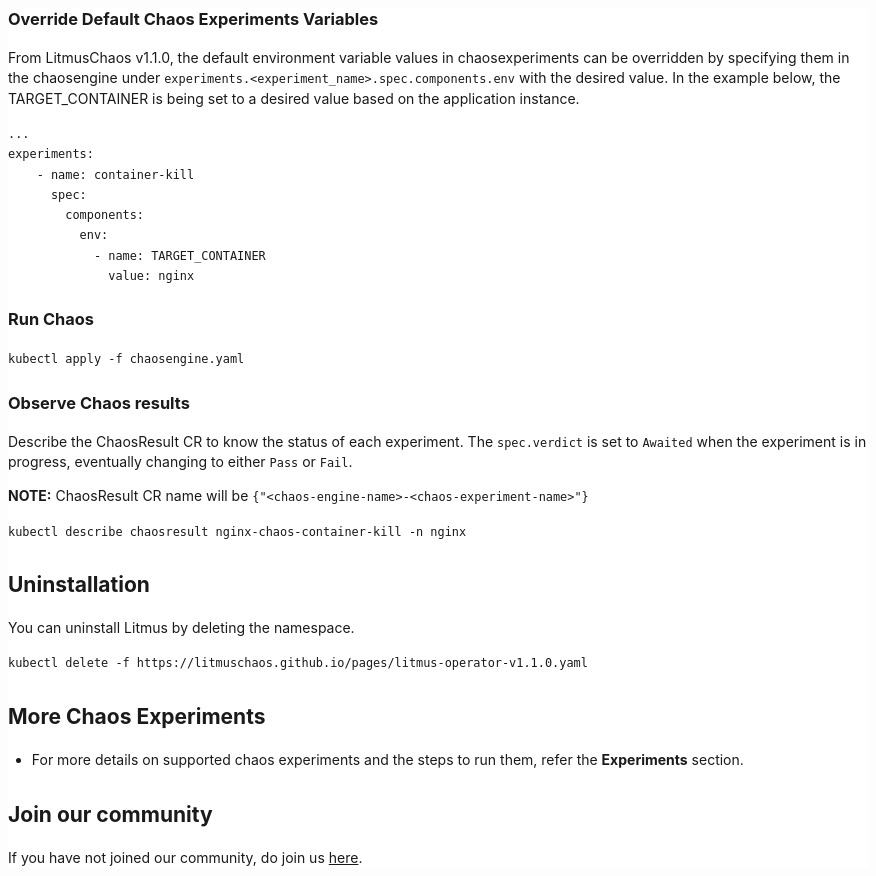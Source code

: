 ### Override Default Chaos Experiments Variables

From LitmusChaos v1.1.0, the default environment variable values in chaosexperiments can be overridden by specifying
them in the chaosengine under `experiments.<experiment_name>.spec.components.env` with the desired value. In the
example below, the TARGET_CONTAINER is being set to a desired value based on the application instance.

```console
...
experiments:
    - name: container-kill
      spec:
        components:
          env:
            - name: TARGET_CONTAINER
              value: nginx
```

### Run Chaos

```console
kubectl apply -f chaosengine.yaml
```

### Observe Chaos results

Describe the ChaosResult CR to know the status of each experiment. The `spec.verdict` is set to `Awaited` when the experiment is in progress, eventually changing to either `Pass` or `Fail`.

<strong> NOTE:</strong> ChaosResult CR name will be `{"<chaos-engine-name>-<chaos-experiment-name>"}`

```console
kubectl describe chaosresult nginx-chaos-container-kill -n nginx
```

## Uninstallation

You can uninstall Litmus by deleting the namespace.

```console
kubectl delete -f https://litmuschaos.github.io/pages/litmus-operator-v1.1.0.yaml
```

## More Chaos Experiments

- For more details on supported chaos experiments and the steps to run them, refer the **Experiments** section.

## Join our community

If you have not joined our community, do join us [here](https://app.slack.com/client/T09NY5SBT/CNXNB0ZTN).
